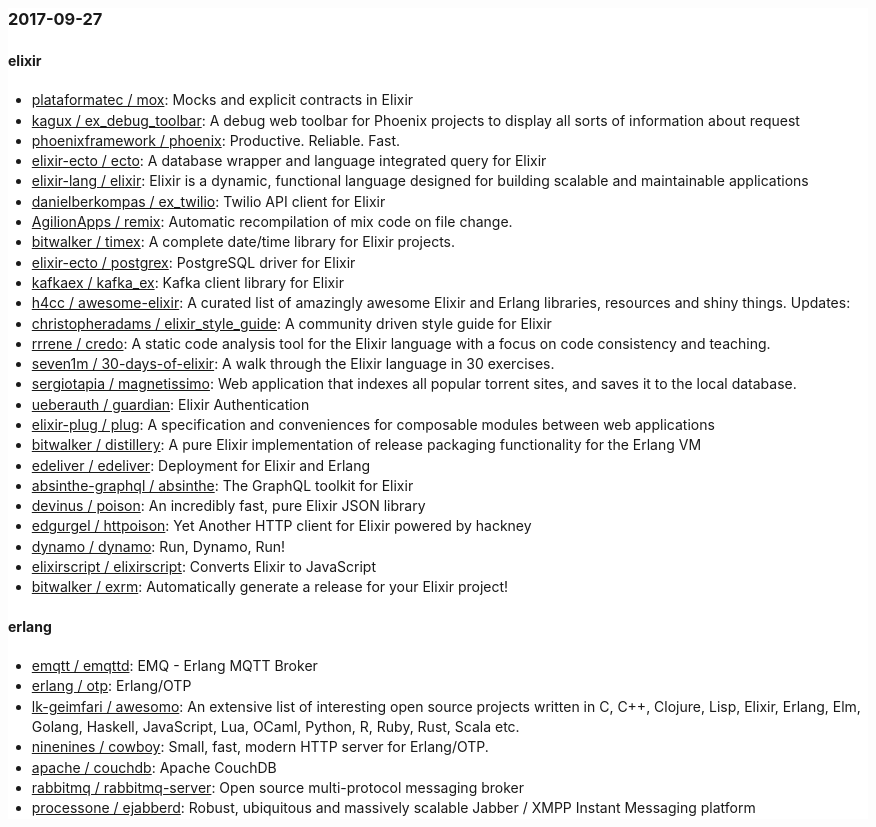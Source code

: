 ### 2017-09-27

#### elixir
* [plataformatec / mox](https://github.com/plataformatec/mox): Mocks and explicit contracts in Elixir
* [kagux / ex_debug_toolbar](https://github.com/kagux/ex_debug_toolbar): A debug web toolbar for Phoenix projects to display all sorts of information about request
* [phoenixframework / phoenix](https://github.com/phoenixframework/phoenix): Productive. Reliable. Fast.
* [elixir-ecto / ecto](https://github.com/elixir-ecto/ecto): A database wrapper and language integrated query for Elixir
* [elixir-lang / elixir](https://github.com/elixir-lang/elixir): Elixir is a dynamic, functional language designed for building scalable and maintainable applications
* [danielberkompas / ex_twilio](https://github.com/danielberkompas/ex_twilio): Twilio API client for Elixir
* [AgilionApps / remix](https://github.com/AgilionApps/remix): Automatic recompilation of mix code on file change.
* [bitwalker / timex](https://github.com/bitwalker/timex): A complete date/time library for Elixir projects.
* [elixir-ecto / postgrex](https://github.com/elixir-ecto/postgrex): PostgreSQL driver for Elixir
* [kafkaex / kafka_ex](https://github.com/kafkaex/kafka_ex): Kafka client library for Elixir
* [h4cc / awesome-elixir](https://github.com/h4cc/awesome-elixir): A curated list of amazingly awesome Elixir and Erlang libraries, resources and shiny things. Updates:
* [christopheradams / elixir_style_guide](https://github.com/christopheradams/elixir_style_guide): A community driven style guide for Elixir
* [rrrene / credo](https://github.com/rrrene/credo): A static code analysis tool for the Elixir language with a focus on code consistency and teaching.
* [seven1m / 30-days-of-elixir](https://github.com/seven1m/30-days-of-elixir): A walk through the Elixir language in 30 exercises.
* [sergiotapia / magnetissimo](https://github.com/sergiotapia/magnetissimo): Web application that indexes all popular torrent sites, and saves it to the local database.
* [ueberauth / guardian](https://github.com/ueberauth/guardian): Elixir Authentication
* [elixir-plug / plug](https://github.com/elixir-plug/plug): A specification and conveniences for composable modules between web applications
* [bitwalker / distillery](https://github.com/bitwalker/distillery): A pure Elixir implementation of release packaging functionality for the Erlang VM
* [edeliver / edeliver](https://github.com/edeliver/edeliver): Deployment for Elixir and Erlang
* [absinthe-graphql / absinthe](https://github.com/absinthe-graphql/absinthe): The GraphQL toolkit for Elixir
* [devinus / poison](https://github.com/devinus/poison): An incredibly fast, pure Elixir JSON library
* [edgurgel / httpoison](https://github.com/edgurgel/httpoison): Yet Another HTTP client for Elixir powered by hackney
* [dynamo / dynamo](https://github.com/dynamo/dynamo): Run, Dynamo, Run!
* [elixirscript / elixirscript](https://github.com/elixirscript/elixirscript): Converts Elixir to JavaScript
* [bitwalker / exrm](https://github.com/bitwalker/exrm): Automatically generate a release for your Elixir project!

#### erlang
* [emqtt / emqttd](https://github.com/emqtt/emqttd): EMQ - Erlang MQTT Broker
* [erlang / otp](https://github.com/erlang/otp): Erlang/OTP
* [lk-geimfari / awesomo](https://github.com/lk-geimfari/awesomo): An extensive list of interesting open source projects written in С, C++, Clojure, Lisp, Elixir, Erlang, Elm, Golang, Haskell, JavaScript, Lua, OCaml, Python, R, Ruby, Rust, Scala etc.
* [ninenines / cowboy](https://github.com/ninenines/cowboy): Small, fast, modern HTTP server for Erlang/OTP.
* [apache / couchdb](https://github.com/apache/couchdb): Apache CouchDB
* [rabbitmq / rabbitmq-server](https://github.com/rabbitmq/rabbitmq-server): Open source multi-protocol messaging broker
* [processone / ejabberd](https://github.com/processone/ejabberd): Robust, ubiquitous and massively scalable Jabber / XMPP Instant Messaging platform